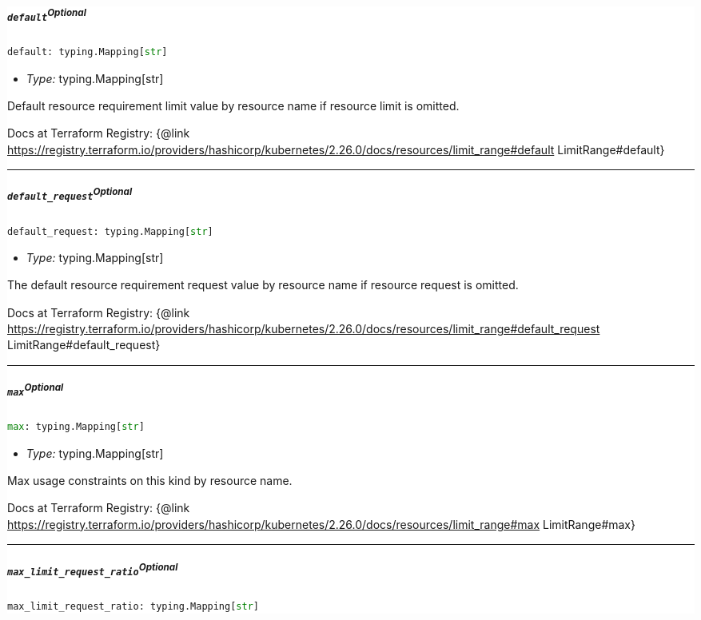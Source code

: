 
##### `default`<sup>Optional</sup> <a name="default" id="@cdktf/provider-kubernetes.limitRange.LimitRangeSpecLimit.property.default"></a>

```python
default: typing.Mapping[str]
```

- *Type:* typing.Mapping[str]

Default resource requirement limit value by resource name if resource limit is omitted.

Docs at Terraform Registry: {@link https://registry.terraform.io/providers/hashicorp/kubernetes/2.26.0/docs/resources/limit_range#default LimitRange#default}

---

##### `default_request`<sup>Optional</sup> <a name="default_request" id="@cdktf/provider-kubernetes.limitRange.LimitRangeSpecLimit.property.defaultRequest"></a>

```python
default_request: typing.Mapping[str]
```

- *Type:* typing.Mapping[str]

The default resource requirement request value by resource name if resource request is omitted.

Docs at Terraform Registry: {@link https://registry.terraform.io/providers/hashicorp/kubernetes/2.26.0/docs/resources/limit_range#default_request LimitRange#default_request}

---

##### `max`<sup>Optional</sup> <a name="max" id="@cdktf/provider-kubernetes.limitRange.LimitRangeSpecLimit.property.max"></a>

```python
max: typing.Mapping[str]
```

- *Type:* typing.Mapping[str]

Max usage constraints on this kind by resource name.

Docs at Terraform Registry: {@link https://registry.terraform.io/providers/hashicorp/kubernetes/2.26.0/docs/resources/limit_range#max LimitRange#max}

---

##### `max_limit_request_ratio`<sup>Optional</sup> <a name="max_limit_request_ratio" id="@cdktf/provider-kubernetes.limitRange.LimitRangeSpecLimit.property.maxLimitRequestRatio"></a>

```python
max_limit_request_ratio: typing.Mapping[str]
```

